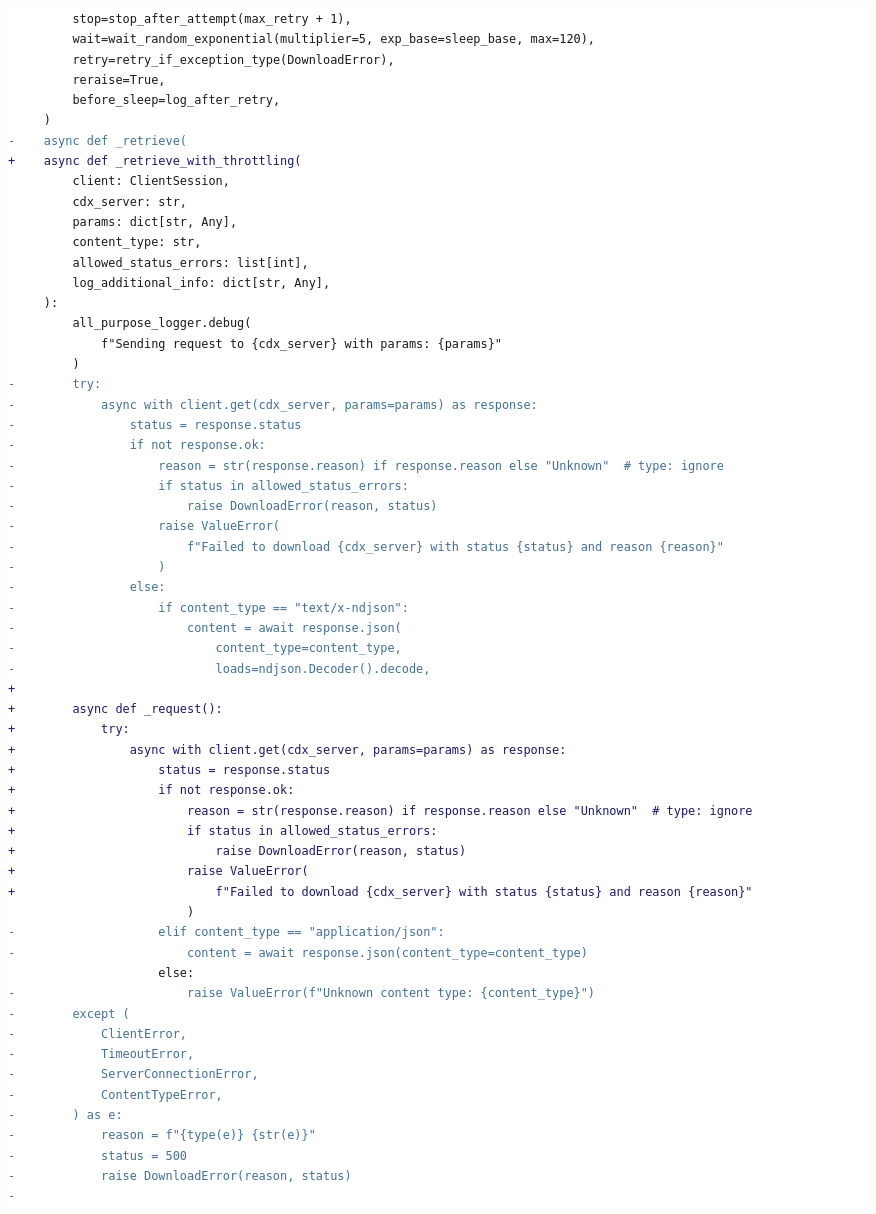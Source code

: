 ```diff
         stop=stop_after_attempt(max_retry + 1),
         wait=wait_random_exponential(multiplier=5, exp_base=sleep_base, max=120),
         retry=retry_if_exception_type(DownloadError),
         reraise=True,
         before_sleep=log_after_retry,
     )
-    async def _retrieve(
+    async def _retrieve_with_throttling(
         client: ClientSession,
         cdx_server: str,
         params: dict[str, Any],
         content_type: str,
         allowed_status_errors: list[int],
         log_additional_info: dict[str, Any],
     ):
         all_purpose_logger.debug(
             f"Sending request to {cdx_server} with params: {params}"
         )
-        try:
-            async with client.get(cdx_server, params=params) as response:
-                status = response.status
-                if not response.ok:
-                    reason = str(response.reason) if response.reason else "Unknown"  # type: ignore
-                    if status in allowed_status_errors:
-                        raise DownloadError(reason, status)
-                    raise ValueError(
-                        f"Failed to download {cdx_server} with status {status} and reason {reason}"
-                    )
-                else:
-                    if content_type == "text/x-ndjson":
-                        content = await response.json(
-                            content_type=content_type,
-                            loads=ndjson.Decoder().decode,
+
+        async def _request():
+            try:
+                async with client.get(cdx_server, params=params) as response:
+                    status = response.status
+                    if not response.ok:
+                        reason = str(response.reason) if response.reason else "Unknown"  # type: ignore
+                        if status in allowed_status_errors:
+                            raise DownloadError(reason, status)
+                        raise ValueError(
+                            f"Failed to download {cdx_server} with status {status} and reason {reason}"
                         )
-                    elif content_type == "application/json":
-                        content = await response.json(content_type=content_type)
                     else:
-                        raise ValueError(f"Unknown content type: {content_type}")
-        except (
-            ClientError,
-            TimeoutError,
-            ServerConnectionError,
-            ContentTypeError,
-        ) as e:
-            reason = f"{type(e)} {str(e)}"
-            status = 500
-            raise DownloadError(reason, status)
-
```